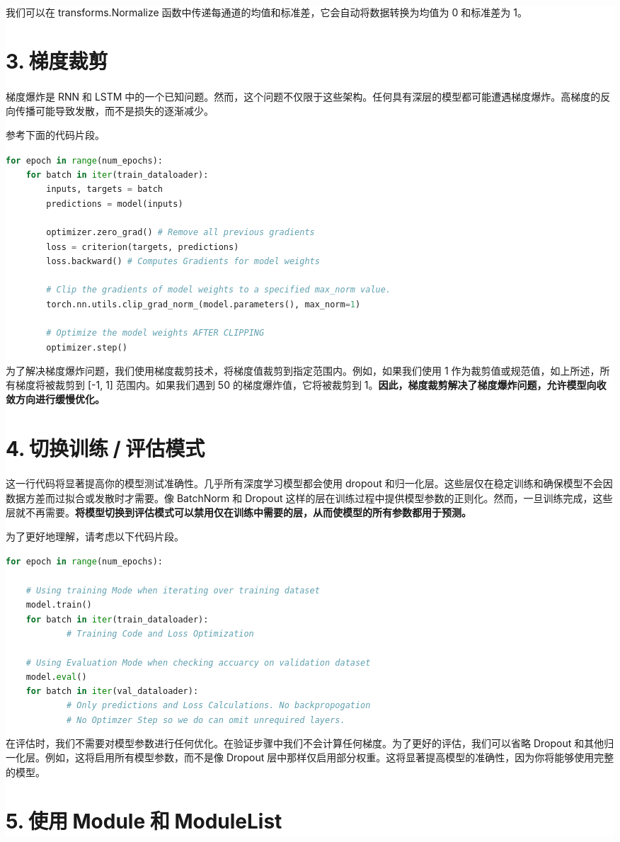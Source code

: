 我们可以在 transforms.Normalize 函数中传递每通道的均值和标准差，它会自动将数据转换为均值为 0 和标准差为 1。

# 3\. 梯度裁剪

梯度爆炸是 RNN 和 LSTM 中的一个已知问题。然而，这个问题不仅限于这些架构。任何具有深层的模型都可能遭遇梯度爆炸。高梯度的反向传播可能导致发散，而不是损失的逐渐减少。

参考下面的代码片段。

```py
for epoch in range(num_epochs):
	for batch in iter(train_dataloader):
    	inputs, targets = batch
    	predictions = model(inputs)

    	optimizer.zero_grad() # Remove all previous gradients
    	loss = criterion(targets, predictions)
    	loss.backward() # Computes Gradients for model weights

    	# Clip the gradients of model weights to a specified max_norm value.
    	torch.nn.utils.clip_grad_norm_(model.parameters(), max_norm=1)

    	# Optimize the model weights AFTER CLIPPING
    	optimizer.step()
```

为了解决梯度爆炸问题，我们使用梯度裁剪技术，将梯度值裁剪到指定范围内。例如，如果我们使用 1 作为裁剪值或规范值，如上所述，所有梯度将被裁剪到 [-1, 1] 范围内。如果我们遇到 50 的梯度爆炸值，它将被裁剪到 1。**因此，梯度裁剪解决了梯度爆炸问题，允许模型向收敛方向进行缓慢优化。**

# 4\. 切换训练 / 评估模式

这一行代码将显著提高你的模型测试准确性。几乎所有深度学习模型都会使用 dropout 和归一化层。这些层仅在稳定训练和确保模型不会因数据方差而过拟合或发散时才需要。像 BatchNorm 和 Dropout 这样的层在训练过程中提供模型参数的正则化。然而，一旦训练完成，这些层就不再需要。**将模型切换到评估模式可以禁用仅在训练中需要的层，从而使模型的所有参数都用于预测。**

为了更好地理解，请考虑以下代码片段。

```py
for epoch in range(num_epochs):

	# Using training Mode when iterating over training dataset
	model.train()
	for batch in iter(train_dataloader):
    	    # Training Code and Loss Optimization

	# Using Evaluation Mode when checking accuarcy on validation dataset
	model.eval()
	for batch in iter(val_dataloader):
    	    # Only predictions and Loss Calculations. No backpropogation
    	    # No Optimzer Step so we do can omit unrequired layers.
```

在评估时，我们不需要对模型参数进行任何优化。在验证步骤中我们不会计算任何梯度。为了更好的评估，我们可以省略 Dropout 和其他归一化层。例如，这将启用所有模型参数，而不是像 Dropout 层中那样仅启用部分权重。这将显著提高模型的准确性，因为你将能够使用完整的模型。

# 5\. 使用 Module 和 ModuleList

